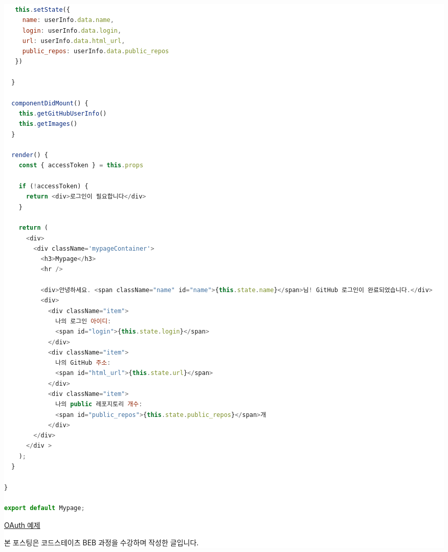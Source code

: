 ```js
   this.setState({
     name: userInfo.data.name,
     login: userInfo.data.login,
     url: userInfo.data.html_url,
     public_repos: userInfo.data.public_repos
   })

  }

  componentDidMount() {
    this.getGitHubUserInfo()
    this.getImages()
  }

  render() {
    const { accessToken } = this.props

    if (!accessToken) {
      return <div>로그인이 필요합니다</div>
    }

    return (
      <div>
        <div className='mypageContainer'>
          <h3>Mypage</h3>
          <hr />

          <div>안녕하세요. <span className="name" id="name">{this.state.name}</span>님! GitHub 로그인이 완료되었습니다.</div>
          <div>
            <div className="item">
              나의 로그인 아이디:
              <span id="login">{this.state.login}</span>
            </div>
            <div className="item">
              나의 GitHub 주소:
              <span id="html_url">{this.state.url}</span>
            </div>
            <div className="item">
              나의 public 레포지토리 개수:
              <span id="public_repos">{this.state.public_repos}</span>개
            </div>
        </div>
      </div >
    );
  }

}

export default Mypage;

```



[OAuth 예제](https://github.com/apfl99/im-sprint-auth-oauth)



<div class="notice">
  <p>본 포스팅은 코드스테이츠 BEB 과정을 수강하며 작성한 글입니다.</p>
</div>

